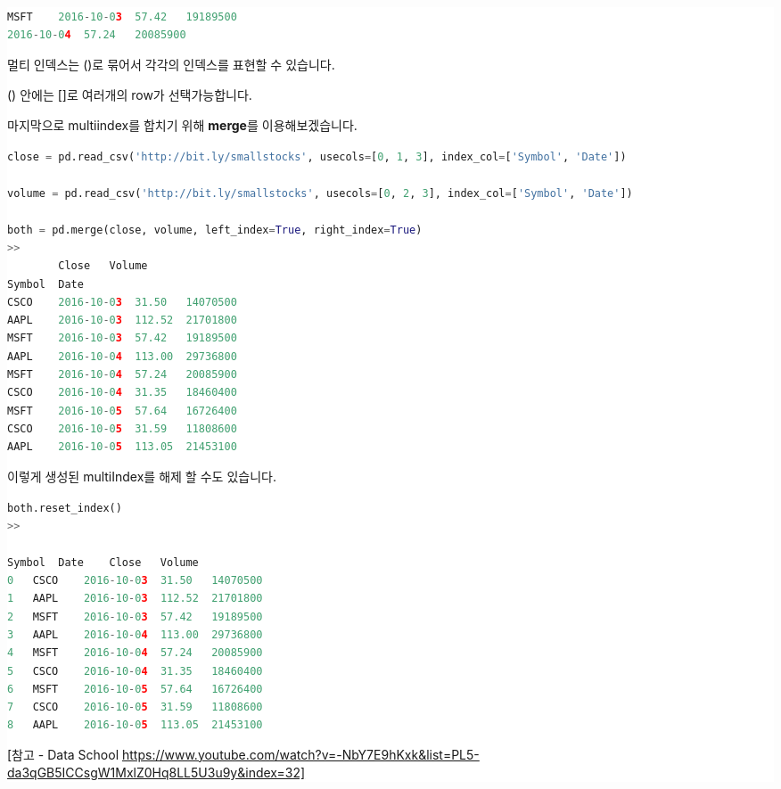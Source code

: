 ```python
MSFT	2016-10-03	57.42	19189500
2016-10-04	57.24	20085900
```

멀티 인덱스는 ()로 묶어서 각각의 인덱스를 표현할 수 있습니다.

() 안에는 []로 여러개의 row가 선택가능합니다.





마지막으로 multiindex를 합치기 위해 **merge**를 이용해보겠습니다.

```python
close = pd.read_csv('http://bit.ly/smallstocks', usecols=[0, 1, 3], index_col=['Symbol', 'Date'])

volume = pd.read_csv('http://bit.ly/smallstocks', usecols=[0, 2, 3], index_col=['Symbol', 'Date'])

both = pd.merge(close, volume, left_index=True, right_index=True)
>>
		Close	Volume
Symbol	Date		
CSCO	2016-10-03	31.50	14070500
AAPL	2016-10-03	112.52	21701800
MSFT	2016-10-03	57.42	19189500
AAPL	2016-10-04	113.00	29736800
MSFT	2016-10-04	57.24	20085900
CSCO	2016-10-04	31.35	18460400
MSFT	2016-10-05	57.64	16726400
CSCO	2016-10-05	31.59	11808600
AAPL	2016-10-05	113.05	21453100
```



이렇게 생성된 multiIndex를 해제 할 수도 있습니다.

```python
both.reset_index()
>>

Symbol	Date	Close	Volume
0	CSCO	2016-10-03	31.50	14070500
1	AAPL	2016-10-03	112.52	21701800
2	MSFT	2016-10-03	57.42	19189500
3	AAPL	2016-10-04	113.00	29736800
4	MSFT	2016-10-04	57.24	20085900
5	CSCO	2016-10-04	31.35	18460400
6	MSFT	2016-10-05	57.64	16726400
7	CSCO	2016-10-05	31.59	11808600
8	AAPL	2016-10-05	113.05	21453100
```



[참고 - Data School https://www.youtube.com/watch?v=-NbY7E9hKxk&list=PL5-da3qGB5ICCsgW1MxlZ0Hq8LL5U3u9y&index=32]